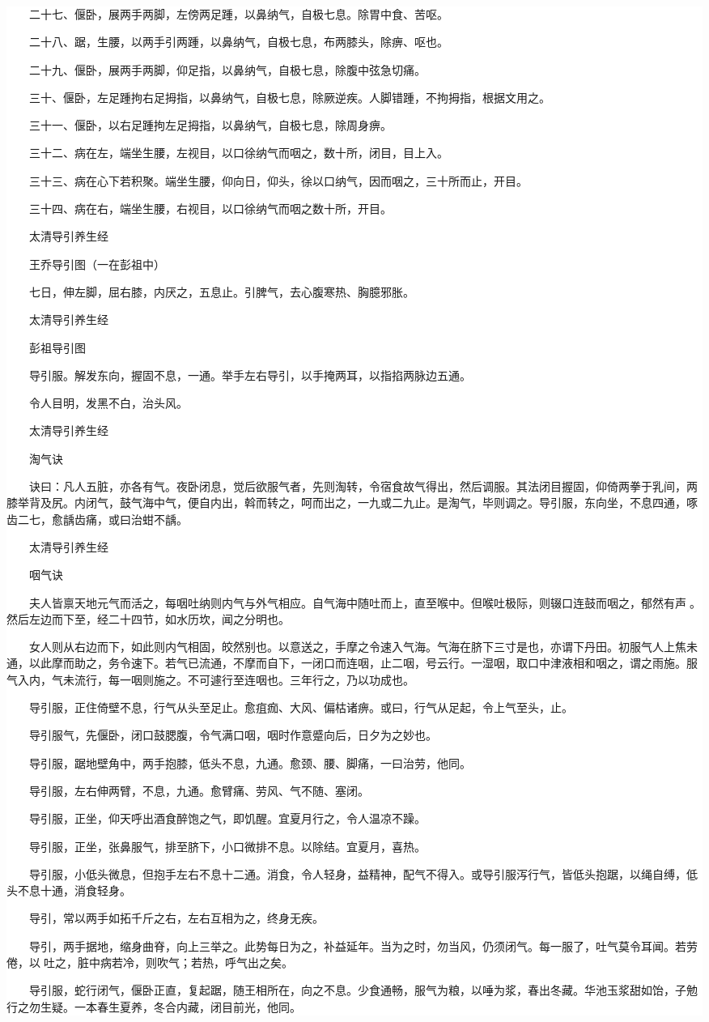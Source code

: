　　二十七、偃卧，展两手两脚，左傍两足踵，以鼻纳气，自极七息。除胃中食、苦呕。

　　二十八、踞，生腰，以两手引两踵，以鼻纳气，自极七息，布两膝头，除痹、呕也。

　　二十九、偃卧，展两手两脚，仰足指，以鼻纳气，自极七息，除腹中弦急切痛。

　　三十、偃卧，左足踵拘右足拇指，以鼻纳气，自极七息，除厥逆疾。人脚错踵，不拘拇指，根据文用之。

　　三十一、偃卧，以右足踵拘左足拇指，以鼻纳气，自极七息，除周身痹。

　　三十二、病在左，端坐生腰，左视目，以口徐纳气而咽之，数十所，闭目，目上入。

　　三十三、病在心下若积聚。端坐生腰，仰向日，仰头，徐以口纳气，因而咽之，三十所而止，开目。

　　三十四、病在右，端坐生腰，右视目，以口徐纳气而咽之数十所，开目。

　　太清导引养生经

　　王乔导引图（一在彭祖中）

　　七日，伸左脚，屈右膝，内厌之，五息止。引脾气，去心腹寒热、胸臆邪胀。

　　太清导引养生经

　　彭祖导引图

　　导引服。解发东向，握固不息，一通。举手左右导引，以手掩两耳，以指掐两脉边五通。

　　令人目明，发黑不白，治头风。

　　太清导引养生经

　　淘气诀

　　诀曰：凡人五脏，亦各有气。夜卧闭息，觉后欲服气者，先则淘转，令宿食故气得出，然后调服。其法闭目握固，仰倚两拳于乳间，两膝举背及尻。内闭气，鼓气海中气，便自内出，斡而转之，呵而出之，一九或二九止。是淘气，毕则调之。导引服，东向坐，不息四通，啄齿二七，愈龋齿痛，或曰治蚶不龋。

　　太清导引养生经

　　咽气诀

　　夫人皆禀天地元气而活之，每咽吐纳则内气与外气相应。自气海中随吐而上，直至喉中。但喉吐极际，则辍口连鼓而咽之，郁然有声 。然后左边而下至，经二十四节，如水历坎，闻之分明也。

　　女人则从右边而下，如此则内气相固，皎然别也。以意送之，手摩之令速入气海。气海在脐下三寸是也，亦谓下丹田。初服气人上焦未通，以此摩而助之，务令速下。若气已流通，不摩而自下，一闭口而连咽，止二咽，号云行。一湿咽，取口中津液相和咽之，谓之雨施。服气入内，气未流行，每一咽则施之。不可遽行至连咽也。三年行之，乃以功成也。

　　导引服，正住倚壁不息，行气从头至足止。愈疽痂、大风、偏枯诸痹。或曰，行气从足起，令上气至头，止。

　　导引服气，先偃卧，闭口鼓腮腹，令气满口咽，咽时作意蹙向后，日夕为之妙也。

　　导引服，踞地壁角中，两手抱膝，低头不息，九通。愈颈、腰、脚痛，一曰治劳，他同。

　　导引服，左右伸两臂，不息，九通。愈臂痛、劳风、气不随、塞闭。

　　导引服，正坐，仰天呼出酒食醉饱之气，即饥醒。宜夏月行之，令人温凉不躁。

　　导引服，正坐，张鼻服气，排至脐下，小口微排不息。以除结。宜夏月，喜热。

　　导引服，小低头微息，但抱手左右不息十二通。消食，令人轻身，益精神，配气不得入。或导引服泻行气，皆低头抱踞，以绳自缚，低头不息十通，消食轻身。

　　导引，常以两手如拓千斤之右，左右互相为之，终身无疾。

　　导引，两手据地，缩身曲脊，向上三举之。此势每日为之，补益延年。当为之时，勿当风，仍须闭气。每一服了，吐气莫令耳闻。若劳倦，以 吐之，脏中病若冷，则吹气；若热，呼气出之矣。

　　导引服，蛇行闭气，偃卧正直，复起踞，随王相所在，向之不息。少食通畅，服气为粮，以唾为浆，春出冬藏。华池玉浆甜如饴，子勉行之勿生疑。一本春生夏养，冬合内藏，闭目前光，他同。
